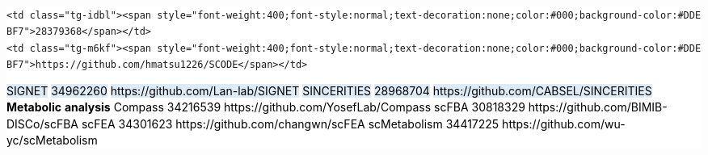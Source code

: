     <td class="tg-idbl"><span style="font-weight:400;font-style:normal;text-decoration:none;color:#000;background-color:#DDEBF7">28379368</span></td>
    <td class="tg-m6kf"><span style="font-weight:400;font-style:normal;text-decoration:none;color:#000;background-color:#DDEBF7">https://github.com/hmatsu1226/SCODE</span></td>
  </tr>
  <tr>
    <td class="tg-m6kf"><span style="font-weight:400;font-style:normal;text-decoration:none;color:#000;background-color:#DDEBF7">SIGNET</span></td>
    <td class="tg-idbl"><span style="font-weight:400;font-style:normal;text-decoration:none;color:#000;background-color:#DDEBF7">34962260</span></td>
    <td class="tg-m6kf"><span style="font-weight:400;font-style:normal;text-decoration:none;color:#000;background-color:#DDEBF7">https://github.com/Lan-lab/SIGNET</span></td>
  </tr>
  <tr>
    <td class="tg-m6kf"><span style="font-weight:400;font-style:normal;text-decoration:none;color:#000;background-color:#DDEBF7">SINCERITIES</span></td>
    <td class="tg-idbl"><span style="font-weight:400;font-style:normal;text-decoration:none;color:#000;background-color:#DDEBF7">28968704</span></td>
    <td class="tg-m6kf"><span style="font-weight:400;font-style:normal;text-decoration:none;color:#000;background-color:#DDEBF7">https://github.com/CABSEL/SINCERITIES</span></td>
  </tr>
  <tr>
    <td class="tg-shup" rowspan="4"><span style="font-weight:700;font-style:normal;text-decoration:none;color:#000">Metabolic</span> <span style="font-weight:700;font-style:normal;text-decoration:none;color:#000">analysis</span></td>
    <td class="tg-lboi"><span style="font-weight:400;font-style:normal;text-decoration:none;color:#000">Compass</span></td>
    <td class="tg-9wq8"><span style="font-weight:400;font-style:normal;text-decoration:none;color:#000">34216539</span></td>
    <td class="tg-lboi"><span style="font-weight:400;font-style:normal;text-decoration:none;color:#000">https://github.com/YosefLab/Compass</span></td>
  </tr>
  <tr>
    <td class="tg-lboi"><span style="font-weight:400;font-style:normal;text-decoration:none;color:#000">scFBA</span></td>
    <td class="tg-9wq8"><span style="font-weight:400;font-style:normal;text-decoration:none;color:#000">30818329</span></td>
    <td class="tg-lboi"><span style="font-weight:400;font-style:normal;text-decoration:none;color:#000">https://github.com/BIMIB-DISCo/scFBA</span></td>
  </tr>
  <tr>
    <td class="tg-lboi"><span style="font-weight:400;font-style:normal;text-decoration:none;color:#000">scFEA</span></td>
    <td class="tg-9wq8"><span style="font-weight:400;font-style:normal;text-decoration:none;color:#000">34301623</span></td>
    <td class="tg-lboi"><span style="font-weight:400;font-style:normal;text-decoration:none;color:#000">https://github.com/changwn/scFEA</span></td>
  </tr>
  <tr>
    <td class="tg-lboi"><span style="font-weight:400;font-style:normal;text-decoration:none;color:#000">scMetabolism</span></td>
    <td class="tg-9wq8"><span style="font-weight:400;font-style:normal;text-decoration:none;color:#000">34417225</span></td>
    <td class="tg-lboi"><span style="font-weight:400;font-style:normal;text-decoration:none;color:#000">https://github.com/wu-yc/scMetabolism</span></td>
  </tr>
</tbody>
</table>
